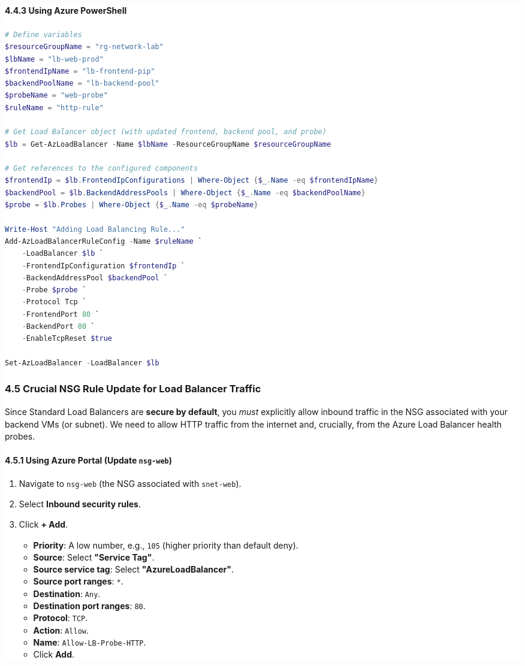 #### 4.4.3 Using Azure PowerShell

```powershell
# Define variables
$resourceGroupName = "rg-network-lab"
$lbName = "lb-web-prod"
$frontendIpName = "lb-frontend-pip"
$backendPoolName = "lb-backend-pool"
$probeName = "web-probe"
$ruleName = "http-rule"

# Get Load Balancer object (with updated frontend, backend pool, and probe)
$lb = Get-AzLoadBalancer -Name $lbName -ResourceGroupName $resourceGroupName

# Get references to the configured components
$frontendIp = $lb.FrontendIpConfigurations | Where-Object {$_.Name -eq $frontendIpName}
$backendPool = $lb.BackendAddressPools | Where-Object {$_.Name -eq $backendPoolName}
$probe = $lb.Probes | Where-Object {$_.Name -eq $probeName}

Write-Host "Adding Load Balancing Rule..."
Add-AzLoadBalancerRuleConfig -Name $ruleName `
    -LoadBalancer $lb `
    -FrontendIpConfiguration $frontendIp `
    -BackendAddressPool $backendPool `
    -Probe $probe `
    -Protocol Tcp `
    -FrontendPort 80 `
    -BackendPort 80 `
    -EnableTcpReset $true

Set-AzLoadBalancer -LoadBalancer $lb
```

### 4.5 Crucial NSG Rule Update for Load Balancer Traffic

Since Standard Load Balancers are **secure by default**, you *must* explicitly allow inbound traffic in the NSG associated with your backend VMs (or subnet). We need to allow HTTP traffic from the internet and, crucially, from the Azure Load Balancer health probes.

#### 4.5.1 Using Azure Portal (Update `nsg-web`)

1.  Navigate to `nsg-web` (the NSG associated with `snet-web`).

2.  Select **Inbound security rules**.

3.  Click **+ Add**.

      * **Priority**: A low number, e.g., `105` (higher priority than default deny).
      * **Source**: Select **"Service Tag"**.
      * **Source service tag**: Select **"AzureLoadBalancer"**.
      * **Source port ranges**: `*`.
      * **Destination**: `Any`.
      * **Destination port ranges**: `80`.
      * **Protocol**: `TCP`.
      * **Action**: `Allow`.
      * **Name**: `Allow-LB-Probe-HTTP`.
      * Click **Add**.
